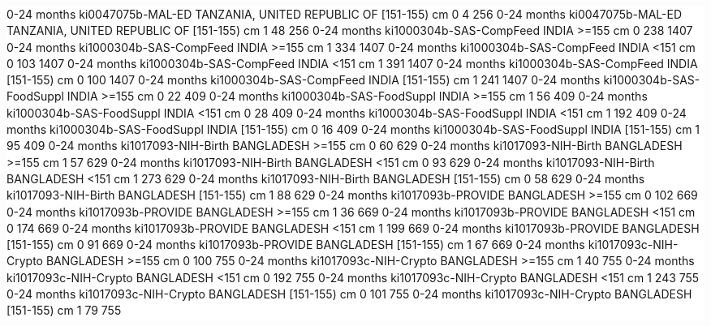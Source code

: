 0-24 months   ki0047075b-MAL-ED          TANZANIA, UNITED REPUBLIC OF   [151-155) cm               0        4     256
0-24 months   ki0047075b-MAL-ED          TANZANIA, UNITED REPUBLIC OF   [151-155) cm               1       48     256
0-24 months   ki1000304b-SAS-CompFeed    INDIA                          >=155 cm                   0      238    1407
0-24 months   ki1000304b-SAS-CompFeed    INDIA                          >=155 cm                   1      334    1407
0-24 months   ki1000304b-SAS-CompFeed    INDIA                          <151 cm                    0      103    1407
0-24 months   ki1000304b-SAS-CompFeed    INDIA                          <151 cm                    1      391    1407
0-24 months   ki1000304b-SAS-CompFeed    INDIA                          [151-155) cm               0      100    1407
0-24 months   ki1000304b-SAS-CompFeed    INDIA                          [151-155) cm               1      241    1407
0-24 months   ki1000304b-SAS-FoodSuppl   INDIA                          >=155 cm                   0       22     409
0-24 months   ki1000304b-SAS-FoodSuppl   INDIA                          >=155 cm                   1       56     409
0-24 months   ki1000304b-SAS-FoodSuppl   INDIA                          <151 cm                    0       28     409
0-24 months   ki1000304b-SAS-FoodSuppl   INDIA                          <151 cm                    1      192     409
0-24 months   ki1000304b-SAS-FoodSuppl   INDIA                          [151-155) cm               0       16     409
0-24 months   ki1000304b-SAS-FoodSuppl   INDIA                          [151-155) cm               1       95     409
0-24 months   ki1017093-NIH-Birth        BANGLADESH                     >=155 cm                   0       60     629
0-24 months   ki1017093-NIH-Birth        BANGLADESH                     >=155 cm                   1       57     629
0-24 months   ki1017093-NIH-Birth        BANGLADESH                     <151 cm                    0       93     629
0-24 months   ki1017093-NIH-Birth        BANGLADESH                     <151 cm                    1      273     629
0-24 months   ki1017093-NIH-Birth        BANGLADESH                     [151-155) cm               0       58     629
0-24 months   ki1017093-NIH-Birth        BANGLADESH                     [151-155) cm               1       88     629
0-24 months   ki1017093b-PROVIDE         BANGLADESH                     >=155 cm                   0      102     669
0-24 months   ki1017093b-PROVIDE         BANGLADESH                     >=155 cm                   1       36     669
0-24 months   ki1017093b-PROVIDE         BANGLADESH                     <151 cm                    0      174     669
0-24 months   ki1017093b-PROVIDE         BANGLADESH                     <151 cm                    1      199     669
0-24 months   ki1017093b-PROVIDE         BANGLADESH                     [151-155) cm               0       91     669
0-24 months   ki1017093b-PROVIDE         BANGLADESH                     [151-155) cm               1       67     669
0-24 months   ki1017093c-NIH-Crypto      BANGLADESH                     >=155 cm                   0      100     755
0-24 months   ki1017093c-NIH-Crypto      BANGLADESH                     >=155 cm                   1       40     755
0-24 months   ki1017093c-NIH-Crypto      BANGLADESH                     <151 cm                    0      192     755
0-24 months   ki1017093c-NIH-Crypto      BANGLADESH                     <151 cm                    1      243     755
0-24 months   ki1017093c-NIH-Crypto      BANGLADESH                     [151-155) cm               0      101     755
0-24 months   ki1017093c-NIH-Crypto      BANGLADESH                     [151-155) cm               1       79     755